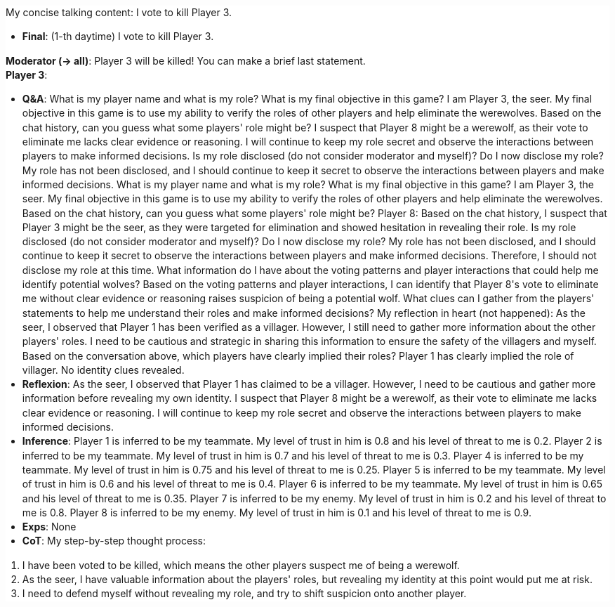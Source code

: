 My concise talking content: I vote to kill Player 3.  

- **Final**: (1-th daytime) I vote to kill Player 3.  

**Moderator (-> all)**: Player 3 will be killed! You can make a brief last statement.  
**Player 3**:  
- **Q&A**: What is my player name and what is my role? What is my final objective in this game? I am Player 3, the seer. My final objective in this game is to use my ability to verify the roles of other players and help eliminate the werewolves.
Based on the chat history, can you guess what some players' role might be? I suspect that Player 8 might be a werewolf, as their vote to eliminate me lacks clear evidence or reasoning. I will continue to keep my role secret and observe the interactions between players to make informed decisions.
Is my role disclosed (do not consider moderator and myself)? Do I now disclose my role? My role has not been disclosed, and I should continue to keep it secret to observe the interactions between players and make informed decisions.
What is my player name and what is my role? What is my final objective in this game? I am Player 3, the seer. My final objective in this game is to use my ability to verify the roles of other players and help eliminate the werewolves.
Based on the chat history, can you guess what some players' role might be? Player 8: Based on the chat history, I suspect that Player 3 might be the seer, as they were targeted for elimination and showed hesitation in revealing their role.
Is my role disclosed (do not consider moderator and myself)? Do I now disclose my role? My role has not been disclosed, and I should continue to keep it secret to observe the interactions between players and make informed decisions. Therefore, I should not disclose my role at this time.
What information do I have about the voting patterns and player interactions that could help me identify potential wolves? Based on the voting patterns and player interactions, I can identify that Player 8's vote to eliminate me without clear evidence or reasoning raises suspicion of being a potential wolf.
What clues can I gather from the players' statements to help me understand their roles and make informed decisions? My reflection in heart (not happened): As the seer, I observed that Player 1 has been verified as a villager. However, I still need to gather more information about the other players' roles. I need to be cautious and strategic in sharing this information to ensure the safety of the villagers and myself.
Based on the conversation above, which players have clearly implied their roles? Player 1 has clearly implied the role of villager. No identity clues revealed.  
- **Reflexion**: As the seer, I observed that Player 1 has claimed to be a villager. However, I need to be cautious and gather more information before revealing my own identity. I suspect that Player 8 might be a werewolf, as their vote to eliminate me lacks clear evidence or reasoning. I will continue to keep my role secret and observe the interactions between players to make informed decisions.  
- **Inference**: Player 1 is inferred to be my teammate. My level of trust in him is 0.8 and his level of threat to me is 0.2.
Player 2 is inferred to be my teammate. My level of trust in him is 0.7 and his level of threat to me is 0.3.
Player 4 is inferred to be my teammate. My level of trust in him is 0.75 and his level of threat to me is 0.25.
Player 5 is inferred to be my teammate. My level of trust in him is 0.6 and his level of threat to me is 0.4.
Player 6 is inferred to be my teammate. My level of trust in him is 0.65 and his level of threat to me is 0.35.
Player 7 is inferred to be my enemy. My level of trust in him is 0.2 and his level of threat to me is 0.8.
Player 8 is inferred to be my enemy. My level of trust in him is 0.1 and his level of threat to me is 0.9.  
- **Exps**: None  
- **CoT**: My step-by-step thought process:
1. I have been voted to be killed, which means the other players suspect me of being a werewolf.
2. As the seer, I have valuable information about the players' roles, but revealing my identity at this point would put me at risk.
3. I need to defend myself without revealing my role, and try to shift suspicion onto another player.
